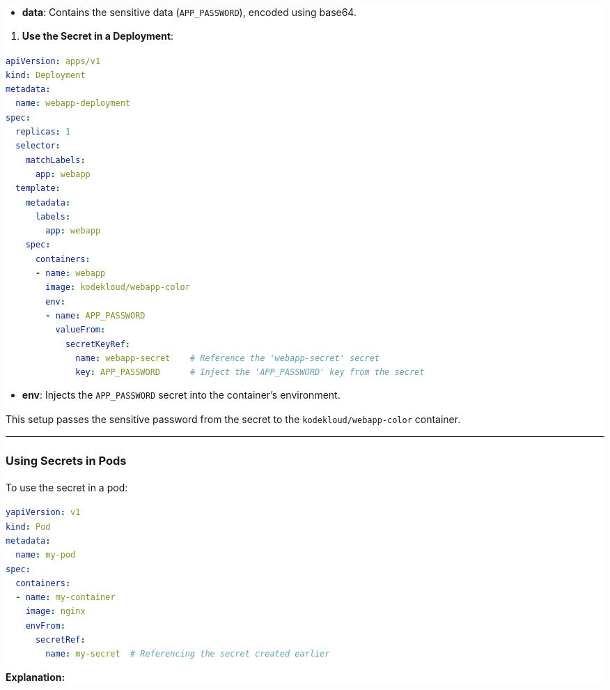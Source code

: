 - **data**: Contains the sensitive data (`APP_PASSWORD`), encoded using base64.
1. **Use the Secret in a Deployment**:

```yaml
apiVersion: apps/v1
kind: Deployment
metadata:
  name: webapp-deployment
spec:
  replicas: 1
  selector:
    matchLabels:
      app: webapp
  template:
    metadata:
      labels:
        app: webapp
    spec:
      containers:
      - name: webapp
        image: kodekloud/webapp-color
        env:
        - name: APP_PASSWORD
          valueFrom:
            secretKeyRef:
              name: webapp-secret    # Reference the 'webapp-secret' secret
              key: APP_PASSWORD      # Inject the 'APP_PASSWORD' key from the secret
```

- **env**: Injects the `APP_PASSWORD` secret into the container’s environment.

This setup passes the sensitive password from the secret to the `kodekloud/webapp-color` container.

---

### Using Secrets in Pods

To use the secret in a pod:

```yaml
yapiVersion: v1
kind: Pod
metadata:
  name: my-pod
spec:
  containers:
  - name: my-container
    image: nginx
    envFrom:
      secretRef:
        name: my-secret  # Referencing the secret created earlier
```

**Explanation:**
